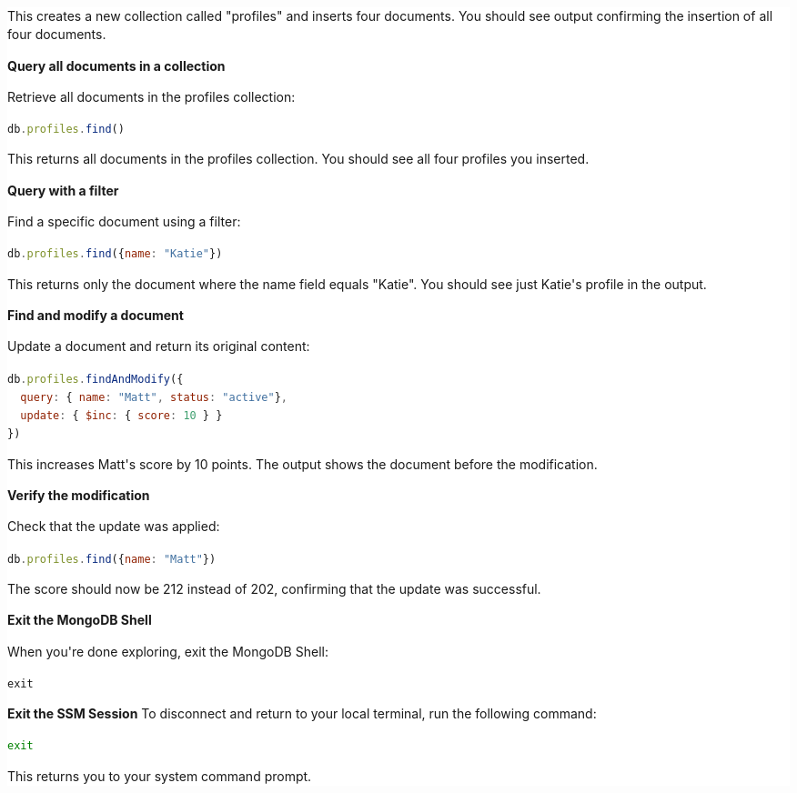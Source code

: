 This creates a new collection called "profiles" and inserts four documents. You should see output confirming the insertion of all four documents.

**Query all documents in a collection**

Retrieve all documents in the profiles collection:

```javascript
db.profiles.find()
```

This returns all documents in the profiles collection. You should see all four profiles you inserted.

**Query with a filter**

Find a specific document using a filter:

```javascript
db.profiles.find({name: "Katie"})
```

This returns only the document where the name field equals "Katie". You should see just Katie's profile in the output.

**Find and modify a document**

Update a document and return its original content:

```javascript
db.profiles.findAndModify({
  query: { name: "Matt", status: "active"},
  update: { $inc: { score: 10 } }
})
```

This increases Matt's score by 10 points. The output shows the document before the modification.

**Verify the modification**

Check that the update was applied:

```javascript
db.profiles.find({name: "Matt"})
```

The score should now be 212 instead of 202, confirming that the update was successful.

**Exit the MongoDB Shell**

When you're done exploring, exit the MongoDB Shell:

```javascript
exit
```
**Exit the SSM Session**
To disconnect and return to your local terminal, run the following command:
```bash
exit
```

This returns you to your system command prompt.
